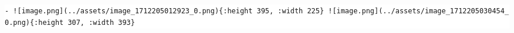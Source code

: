 	- ![image.png](../assets/image_1712205012923_0.png){:height 395, :width 225} ![image.png](../assets/image_1712205030454_0.png){:height 307, :width 393}
